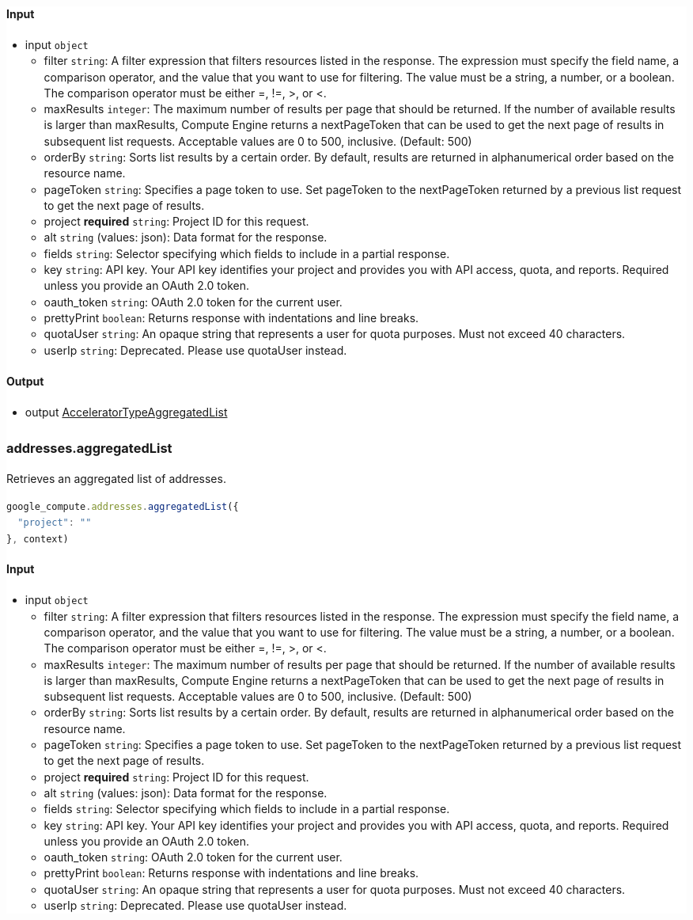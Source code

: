 #### Input
* input `object`
  * filter `string`: A filter expression that filters resources listed in the response. The expression must specify the field name, a comparison operator, and the value that you want to use for filtering. The value must be a string, a number, or a boolean. The comparison operator must be either =, !=, >, or <.
  * maxResults `integer`: The maximum number of results per page that should be returned. If the number of available results is larger than maxResults, Compute Engine returns a nextPageToken that can be used to get the next page of results in subsequent list requests. Acceptable values are 0 to 500, inclusive. (Default: 500)
  * orderBy `string`: Sorts list results by a certain order. By default, results are returned in alphanumerical order based on the resource name.
  * pageToken `string`: Specifies a page token to use. Set pageToken to the nextPageToken returned by a previous list request to get the next page of results.
  * project **required** `string`: Project ID for this request.
  * alt `string` (values: json): Data format for the response.
  * fields `string`: Selector specifying which fields to include in a partial response.
  * key `string`: API key. Your API key identifies your project and provides you with API access, quota, and reports. Required unless you provide an OAuth 2.0 token.
  * oauth_token `string`: OAuth 2.0 token for the current user.
  * prettyPrint `boolean`: Returns response with indentations and line breaks.
  * quotaUser `string`: An opaque string that represents a user for quota purposes. Must not exceed 40 characters.
  * userIp `string`: Deprecated. Please use quotaUser instead.

#### Output
* output [AcceleratorTypeAggregatedList](#acceleratortypeaggregatedlist)

### addresses.aggregatedList
Retrieves an aggregated list of addresses.


```js
google_compute.addresses.aggregatedList({
  "project": ""
}, context)
```

#### Input
* input `object`
  * filter `string`: A filter expression that filters resources listed in the response. The expression must specify the field name, a comparison operator, and the value that you want to use for filtering. The value must be a string, a number, or a boolean. The comparison operator must be either =, !=, >, or <.
  * maxResults `integer`: The maximum number of results per page that should be returned. If the number of available results is larger than maxResults, Compute Engine returns a nextPageToken that can be used to get the next page of results in subsequent list requests. Acceptable values are 0 to 500, inclusive. (Default: 500)
  * orderBy `string`: Sorts list results by a certain order. By default, results are returned in alphanumerical order based on the resource name.
  * pageToken `string`: Specifies a page token to use. Set pageToken to the nextPageToken returned by a previous list request to get the next page of results.
  * project **required** `string`: Project ID for this request.
  * alt `string` (values: json): Data format for the response.
  * fields `string`: Selector specifying which fields to include in a partial response.
  * key `string`: API key. Your API key identifies your project and provides you with API access, quota, and reports. Required unless you provide an OAuth 2.0 token.
  * oauth_token `string`: OAuth 2.0 token for the current user.
  * prettyPrint `boolean`: Returns response with indentations and line breaks.
  * quotaUser `string`: An opaque string that represents a user for quota purposes. Must not exceed 40 characters.
  * userIp `string`: Deprecated. Please use quotaUser instead.
